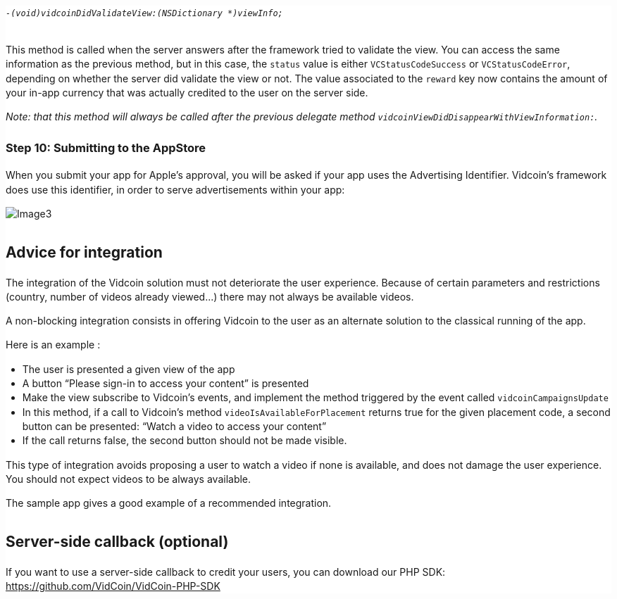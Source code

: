 ###### `-(void)vidcoinDidValidateView:(NSDictionary *)viewInfo;`

This method is called when the server answers after the framework tried to validate the view. You can access the same information as the previous method, but in this case, the `status` value is either `VCStatusCodeSuccess` or `VCStatusCodeError`, depending on whether the server did validate the view or not. The value associated to the `reward` key now contains the amount of your in-app currency that was actually credited to the user on the server side.

*Note: that this method will always be called after the previous delegate method `vidcoinViewDidDisappearWithViewInformation:`.*

### Step 10: Submitting to the AppStore
When you submit your app for Apple’s approval, you will be asked if your app uses the Advertising Identifier. Vidcoin’s framework does use this identifier, in order to serve advertisements within your app:

![Image3](https://d3rud9259azp35.cloudfront.net/documentation/Vidcoin-iOS-3.png)

## Advice for integration
The integration of the Vidcoin solution must not deteriorate the user experience.
Because of certain parameters and restrictions (country, number of videos already viewed...) there may not always be available videos.

A non-blocking integration consists in offering Vidcoin to the user as an alternate solution to the classical running of the app.

Here is an example :
- The user is presented a given view of the app
- A button “Please sign-in to access your content” is presented
- Make the view subscribe to Vidcoin’s events, and implement the method triggered by the event called `vidcoinCampaignsUpdate`
- In this method, if a call to Vidcoin’s method `videoIsAvailableForPlacement` returns true for the given placement code, a second button can be presented: “Watch a video to access your content”
- If the call returns false, the second button should not be made visible.

This type of integration avoids proposing a user to watch a video if none is available, and does not damage the user experience. You should not expect videos to be always available.

The sample app gives a good example of a recommended integration.

## Server-side callback (optional)
If you want to use a server-side callback to credit your users, you can download our PHP SDK: https://github.com/VidCoin/VidCoin-PHP-SDK
